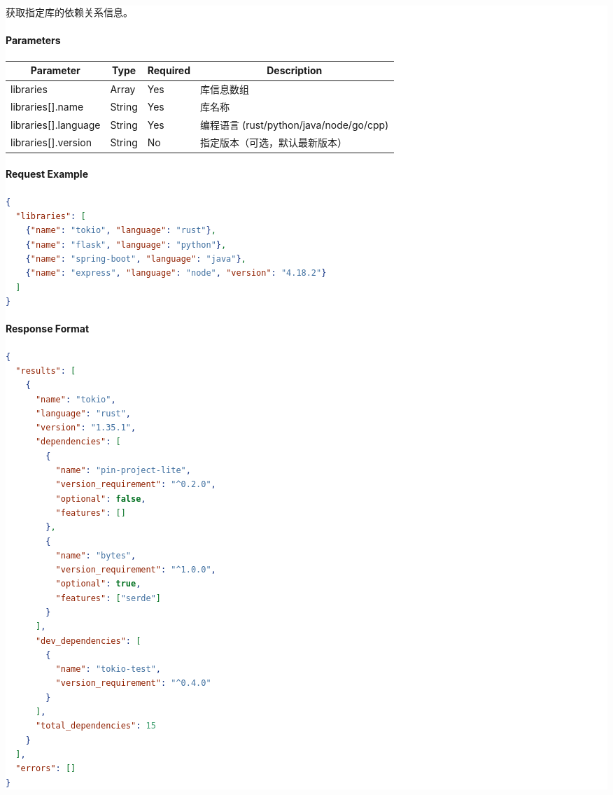 获取指定库的依赖关系信息。

#### Parameters

| Parameter            | Type   | Required | Description                         |
|----------------------|--------|----------|-------------------------------------|
| libraries            | Array  | Yes      | 库信息数组                               |
| libraries[].name     | String | Yes      | 库名称                                 |
| libraries[].language | String | Yes      | 编程语言 (rust/python/java/node/go/cpp) |
| libraries[].version  | String | No       | 指定版本（可选，默认最新版本）                     |

#### Request Example

```json
{
  "libraries": [
    {"name": "tokio", "language": "rust"},
    {"name": "flask", "language": "python"},
    {"name": "spring-boot", "language": "java"},
    {"name": "express", "language": "node", "version": "4.18.2"}
  ]
}
```

#### Response Format

```json
{
  "results": [
    {
      "name": "tokio",
      "language": "rust",
      "version": "1.35.1",
      "dependencies": [
        {
          "name": "pin-project-lite",
          "version_requirement": "^0.2.0",
          "optional": false,
          "features": []
        },
        {
          "name": "bytes",
          "version_requirement": "^1.0.0",
          "optional": true,
          "features": ["serde"]
        }
      ],
      "dev_dependencies": [
        {
          "name": "tokio-test",
          "version_requirement": "^0.4.0"
        }
      ],
      "total_dependencies": 15
    }
  ],
  "errors": []
}
```
